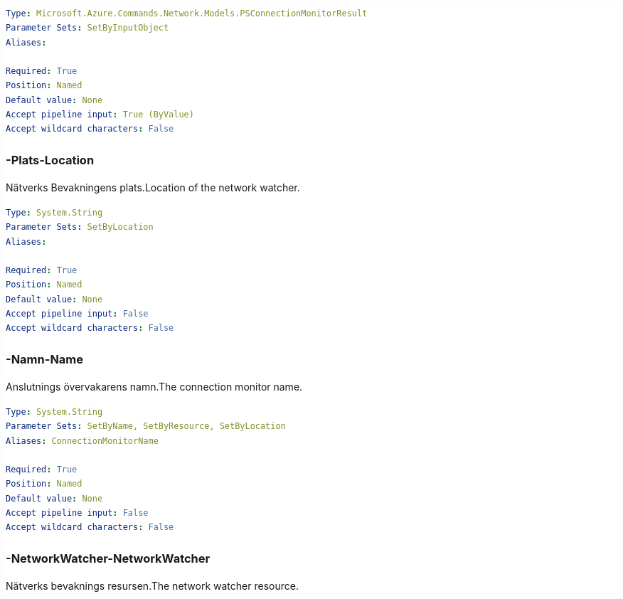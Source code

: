 ```yaml
Type: Microsoft.Azure.Commands.Network.Models.PSConnectionMonitorResult
Parameter Sets: SetByInputObject
Aliases:

Required: True
Position: Named
Default value: None
Accept pipeline input: True (ByValue)
Accept wildcard characters: False
```

### <span data-ttu-id="8c13b-125">-Plats</span><span class="sxs-lookup"><span data-stu-id="8c13b-125">-Location</span></span>
<span data-ttu-id="8c13b-126">Nätverks Bevakningens plats.</span><span class="sxs-lookup"><span data-stu-id="8c13b-126">Location of the network watcher.</span></span>

```yaml
Type: System.String
Parameter Sets: SetByLocation
Aliases:

Required: True
Position: Named
Default value: None
Accept pipeline input: False
Accept wildcard characters: False
```

### <span data-ttu-id="8c13b-127">-Namn</span><span class="sxs-lookup"><span data-stu-id="8c13b-127">-Name</span></span>
<span data-ttu-id="8c13b-128">Anslutnings övervakarens namn.</span><span class="sxs-lookup"><span data-stu-id="8c13b-128">The connection monitor name.</span></span>

```yaml
Type: System.String
Parameter Sets: SetByName, SetByResource, SetByLocation
Aliases: ConnectionMonitorName

Required: True
Position: Named
Default value: None
Accept pipeline input: False
Accept wildcard characters: False
```

### <span data-ttu-id="8c13b-129">-NetworkWatcher</span><span class="sxs-lookup"><span data-stu-id="8c13b-129">-NetworkWatcher</span></span>
<span data-ttu-id="8c13b-130">Nätverks bevaknings resursen.</span><span class="sxs-lookup"><span data-stu-id="8c13b-130">The network watcher resource.</span></span>
